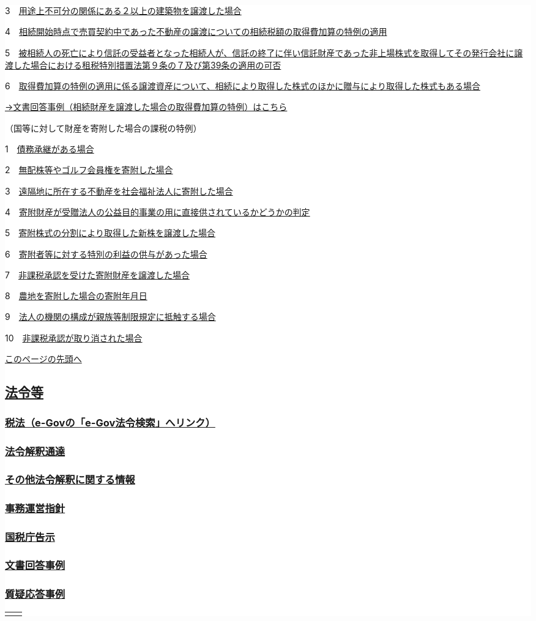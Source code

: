 3 [用途上不可分の関係にある２以上の建築物を譲渡した場合](https://www.nta.go.jp/law/shitsugi/joto/18/26.htm)

4 [相続開始時点で売買契約中であった不動産の譲渡についての相続税額の取得費加算の特例の適用](https://www.nta.go.jp/law/shitsugi/joto/20/04.htm)

5 [被相続人の死亡により信託の受益者となった相続人が、信託の終了に伴い信託財産であった非上場株式を取得してその発行会社に譲渡した場合における租税特別措置法第９条の７及び第39条の適用の可否](https://www.nta.go.jp/law/shitsugi/joto/20/05.htm)

6 [取得費加算の特例の適用に係る譲渡資産について、相続により取得した株式のほかに贈与により取得した株式もある場合](https://www.nta.go.jp/law/shitsugi/joto/20/06.htm)

[→文書回答事例（相続財産を譲渡した場合の取得費加算の特例）はこちら](https://www.nta.go.jp/law/bunshokaito/joto-sanrin/04_1.htm#a-13)

（国等に対して財産を寄附した場合の課税の特例）

1 [債務承継がある場合](https://www.nta.go.jp/law/shitsugi/joto/21/01.htm)

2 [無配株等やゴルフ会員権を寄附した場合](https://www.nta.go.jp/law/shitsugi/joto/21/02.htm)

3 [遠隔地に所在する不動産を社会福祉法人に寄附した場合](https://www.nta.go.jp/law/shitsugi/joto/21/03.htm)

4 [寄附財産が受贈法人の公益目的事業の用に直接供されているかどうかの判定](https://www.nta.go.jp/law/shitsugi/joto/21/04.htm)

5 [寄附株式の分割により取得した新株を譲渡した場合](https://www.nta.go.jp/law/shitsugi/joto/21/05.htm)

6 [寄附者等に対する特別の利益の供与があった場合](https://www.nta.go.jp/law/shitsugi/joto/21/06.htm)

7 [非課税承認を受けた寄附財産を譲渡した場合](https://www.nta.go.jp/law/shitsugi/joto/21/07.htm)

8 [農地を寄附した場合の寄附年月日](https://www.nta.go.jp/law/shitsugi/joto/21/08.htm)

9 [法人の機関の構成が親族等制限規定に抵触する場合](https://www.nta.go.jp/law/shitsugi/joto/21/09.htm)

10 [非課税承認が取り消された場合](https://www.nta.go.jp/law/shitsugi/joto/21/10.htm)

[このページの先頭へ](https://www.nta.go.jp/law/shitsugi/joto/01.htm#page-top)

## [法令等](https://www.nta.go.jp/law/index.htm)

### [税法（e-Govの「e-Gov法令検索」へリンク）](https://elaws.e-gov.go.jp/search/elawsSearch/elaws_search/lsg0100/)

### [法令解釈通達](https://www.nta.go.jp/law/tsutatsu/menu.htm)

### [その他法令解釈に関する情報](https://www.nta.go.jp/law/joho-zeikaishaku/sonota/sonota.htm)

### [事務運営指針](https://www.nta.go.jp/law/jimu-unei/jimu.htm)

### [国税庁告示](https://www.nta.go.jp/law/kokuji/kokuji.htm)

### [文書回答事例](https://www.nta.go.jp/law/bunshokaito/01.htm)

### [質疑応答事例](https://www.nta.go.jp/law/shitsugi/01.htm)

|     |     |
| --- | --- |
|  |  |